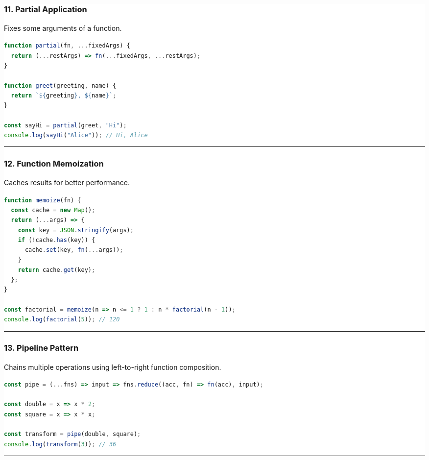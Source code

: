 
### 11. **Partial Application**

Fixes some arguments of a function.

```js
function partial(fn, ...fixedArgs) {
  return (...restArgs) => fn(...fixedArgs, ...restArgs);
}

function greet(greeting, name) {
  return `${greeting}, ${name}`;
}

const sayHi = partial(greet, "Hi");
console.log(sayHi("Alice")); // Hi, Alice
```

---

### 12. **Function Memoization**

Caches results for better performance.

```js
function memoize(fn) {
  const cache = new Map();
  return (...args) => {
    const key = JSON.stringify(args);
    if (!cache.has(key)) {
      cache.set(key, fn(...args));
    }
    return cache.get(key);
  };
}

const factorial = memoize(n => n <= 1 ? 1 : n * factorial(n - 1));
console.log(factorial(5)); // 120
```

---

### 13. **Pipeline Pattern**

Chains multiple operations using left-to-right function composition.

```js
const pipe = (...fns) => input => fns.reduce((acc, fn) => fn(acc), input);

const double = x => x * 2;
const square = x => x * x;

const transform = pipe(double, square);
console.log(transform(3)); // 36
```

---